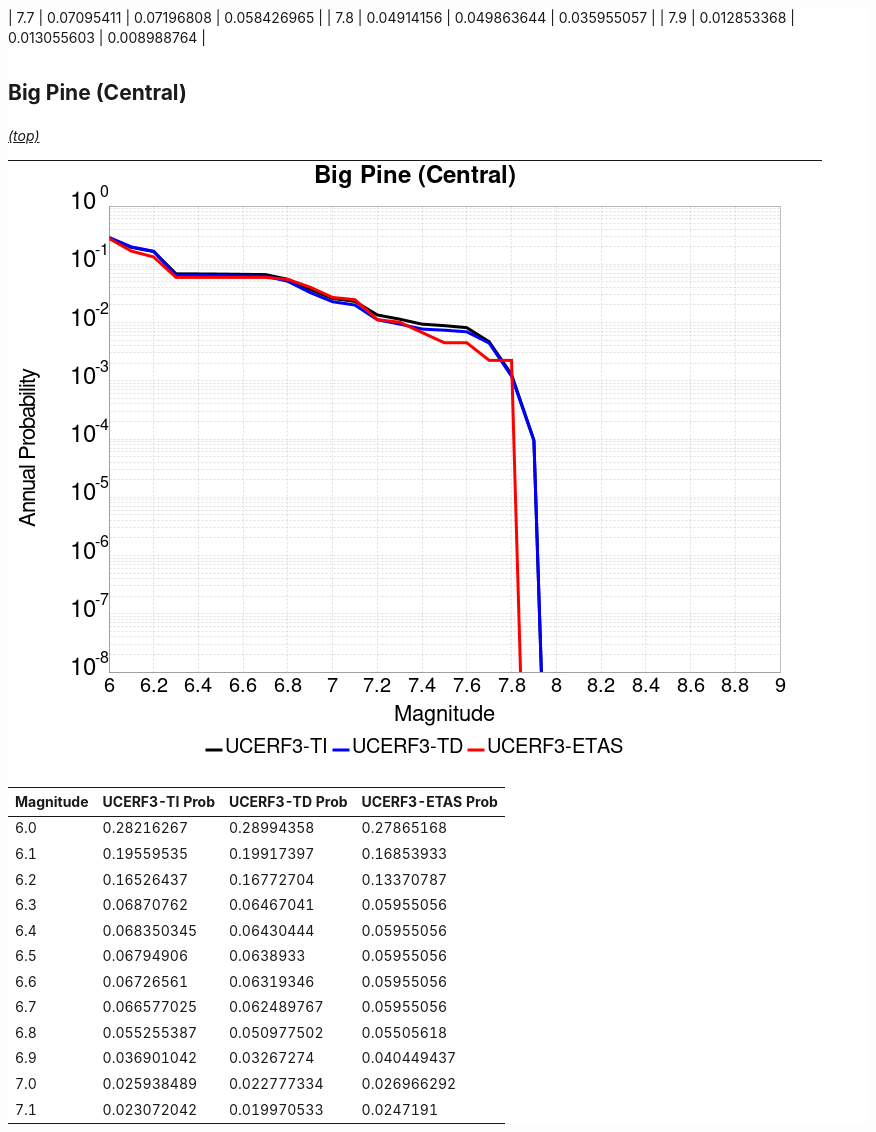 | 7.7 | 0.07095411 | 0.07196808 | 0.058426965 |
| 7.8 | 0.04914156 | 0.049863644 | 0.035955057 |
| 7.9 | 0.012853368 | 0.013055603 | 0.008988764 |

## Big Pine (Central)
*[(top)](#table-of-contents)*

| ![MPD](Big_Pine_Central.png) |
|-----|

| Magnitude | UCERF3-TI Prob | UCERF3-TD Prob | UCERF3-ETAS Prob |
|-----|-----|-----|-----|
| 6.0 | 0.28216267 | 0.28994358 | 0.27865168 |
| 6.1 | 0.19559535 | 0.19917397 | 0.16853933 |
| 6.2 | 0.16526437 | 0.16772704 | 0.13370787 |
| 6.3 | 0.06870762 | 0.06467041 | 0.05955056 |
| 6.4 | 0.068350345 | 0.06430444 | 0.05955056 |
| 6.5 | 0.06794906 | 0.0638933 | 0.05955056 |
| 6.6 | 0.06726561 | 0.06319346 | 0.05955056 |
| 6.7 | 0.066577025 | 0.062489767 | 0.05955056 |
| 6.8 | 0.055255387 | 0.050977502 | 0.05505618 |
| 6.9 | 0.036901042 | 0.03267274 | 0.040449437 |
| 7.0 | 0.025938489 | 0.022777334 | 0.026966292 |
| 7.1 | 0.023072042 | 0.019970533 | 0.0247191 |